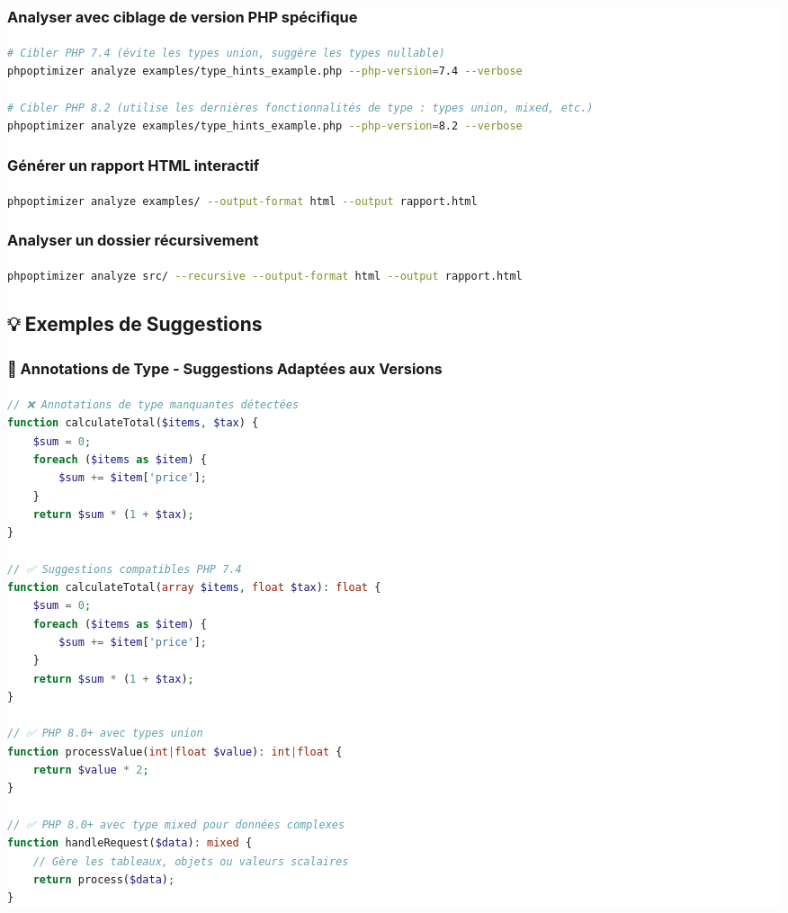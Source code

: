 ### Analyser avec ciblage de version PHP spécifique

```bash
# Cibler PHP 7.4 (évite les types union, suggère les types nullable)
phpoptimizer analyze examples/type_hints_example.php --php-version=7.4 --verbose

# Cibler PHP 8.2 (utilise les dernières fonctionnalités de type : types union, mixed, etc.)
phpoptimizer analyze examples/type_hints_example.php --php-version=8.2 --verbose
```

### Générer un rapport HTML interactif

```bash
phpoptimizer analyze examples/ --output-format html --output rapport.html
```

### Analyser un dossier récursivement

```bash
phpoptimizer analyze src/ --recursive --output-format html --output rapport.html
```

## 💡 Exemples de Suggestions

### 🎯 Annotations de Type - Suggestions Adaptées aux Versions
```php
// ❌ Annotations de type manquantes détectées
function calculateTotal($items, $tax) {
    $sum = 0;
    foreach ($items as $item) {
        $sum += $item['price'];
    }
    return $sum * (1 + $tax);
}

// ✅ Suggestions compatibles PHP 7.4
function calculateTotal(array $items, float $tax): float {
    $sum = 0;
    foreach ($items as $item) {
        $sum += $item['price'];
    }
    return $sum * (1 + $tax);
}

// ✅ PHP 8.0+ avec types union
function processValue(int|float $value): int|float {
    return $value * 2;
}

// ✅ PHP 8.0+ avec type mixed pour données complexes
function handleRequest($data): mixed {
    // Gère les tableaux, objets ou valeurs scalaires
    return process($data);
}
```
